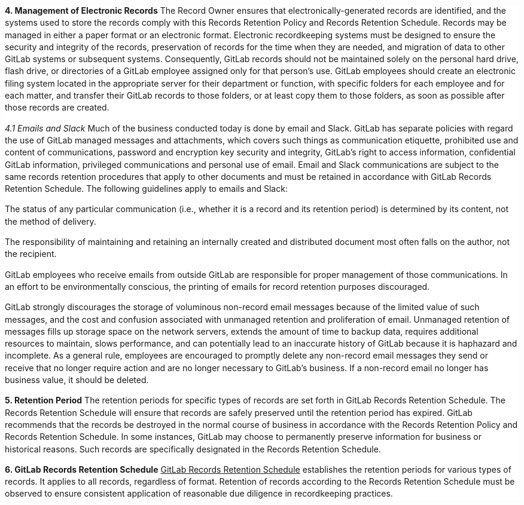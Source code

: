 **4.  Management of Electronic Records**
The Record Owner ensures that electronically-generated records are identified, and the systems used to store the records comply with this Records Retention Policy and Records Retention Schedule.  Records may be managed in either a paper format or an electronic format.  Electronic recordkeeping systems must be designed to ensure the security and integrity of the records, preservation of records for the time when they are needed, and migration of data to other GitLab systems or subsequent systems.  Consequently, GitLab records should not be maintained solely on the personal hard drive, flash drive, or directories of a GitLab employee assigned only for that person’s use. GitLab employees should create an electronic filing system located in the appropriate server for their department or function, with specific folders for each employee and for each matter, and transfer their GitLab records to those folders, or at least copy them to those folders, as soon as possible after those records are created.

*4.1	Emails and Slack*
Much of the business conducted today is done by email and Slack.  GitLab has separate policies with regard the use of GitLab managed messages and attachments, which covers such things as communication etiquette, prohibited use and content of communications, password and encryption key security and integrity, GitLab’s right to access information, confidential GitLab information, privileged communications and personal use of email.
Email and Slack communications are subject to the same records retention procedures that apply to other documents and must be retained in accordance with GitLab Records Retention Schedule.  The following guidelines apply to emails and Slack:

The status of any particular communication (i.e., whether it is a record and its retention period) is determined by its content, not the method of delivery.

The responsibility of maintaining and retaining an internally created and distributed document most often falls on the author, not the recipient.

GitLab employees who receive emails from outside GitLab are responsible for proper management of those communications.  In an effort to be environmentally conscious, the printing of emails for record retention purposes discouraged.

GitLab strongly discourages the storage of voluminous non-record email messages because of the limited value of such messages, and the cost and confusion associated with unmanaged retention and proliferation of email.  Unmanaged retention of messages fills up storage space on the network servers, extends the amount of time to backup data, requires additional resources to maintain, slows performance, and can potentially lead to an inaccurate history of GitLab because it is haphazard and incomplete.  As a general rule, employees are encouraged to promptly delete any non-record email messages they send or receive that no longer require action and are no longer necessary to GitLab’s business.  If a non-record email no longer has business value, it should be deleted.

**5.  Retention Period**
The retention periods for specific types of records are set forth in GitLab Records Retention Schedule.  The Records Retention Schedule will ensure that records are safely preserved until the retention period has expired.  GitLab recommends that the records be destroyed in the normal course of business in accordance with the Records Retention Policy and Records Retention Schedule.  In some instances, GitLab may choose to permanently preserve information for business or historical reasons.  Such records are specifically designated in the Records Retention Schedule.

**6.  GitLab Records Retention Schedule**
[GitLab Records Retention Schedule](https://docs.google.com/spreadsheets/d/1EbyOSQvjiT4KJGB0_evhJEfKlvp2qKaJJbyzknCEPzA/edit?usp=sharing) establishes the retention periods for various types of records.  It applies to all records, regardless of format.  Retention of records according to the Records Retention Schedule must be observed to ensure consistent application of reasonable due diligence in recordkeeping practices.
